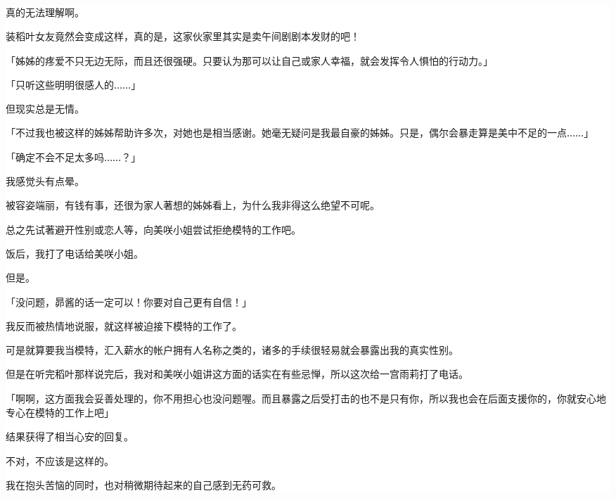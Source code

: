 真的无法理解啊。

装稻叶女友竟然会变成这样，真的是，这家伙家里其实是卖午间剧剧本发财的吧！

「姊姊的疼爱不只无边无际，而且还很强硬。只要认为那可以让自己或家人幸福，就会发挥令人惧怕的行动力。」

「只听这些明明很感人的……」

但现实总是无情。

「不过我也被这样的姊姊帮助许多次，对她也是相当感谢。她毫无疑问是我最自豪的姊姊。只是，偶尔会暴走算是美中不足的一点……」

「确定不会不足太多吗……？」

我感觉头有点晕。

被容姿端丽，有钱有事，还很为家人著想的姊姊看上，为什么我非得这么绝望不可呢。

总之先试著避开性别或恋人等，向美咲小姐尝试拒绝模特的工作吧。

饭后，我打了电话给美咲小姐。

但是。

「没问题，昴酱的话一定可以！你要对自己更有自信！」

我反而被热情地说服，就这样被迫接下模特的工作了。

可是就算要我当模特，汇入薪水的帐户拥有人名称之类的，诸多的手续很轻易就会暴露出我的真实性别。

但是在听完稻叶那样说完后，我对和美咲小姐讲这方面的话实在有些忌惮，所以这次给一宫雨莉打了电话。

「啊啊，这方面我会妥善处理的，你不用担心也没问题喔。而且暴露之后受打击的也不是只有你，所以我也会在后面支援你的，你就安心地专心在模特的工作上吧」

结果获得了相当心安的回复。

不对，不应该是这样的。

我在抱头苦恼的同时，也对稍微期待起来的自己感到无药可救。

